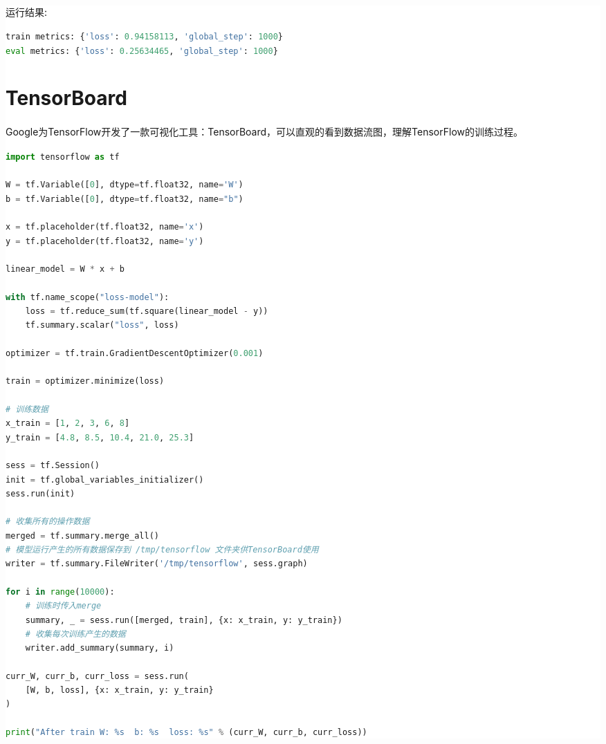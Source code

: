 运行结果:

```python
train metrics: {'loss': 0.94158113, 'global_step': 1000}
eval metrics: {'loss': 0.25634465, 'global_step': 1000}
```

# TensorBoard

Google为TensorFlow开发了一款可视化工具：TensorBoard，可以直观的看到数据流图，理解TensorFlow的训练过程。

```python
import tensorflow as tf

W = tf.Variable([0], dtype=tf.float32, name='W')
b = tf.Variable([0], dtype=tf.float32, name="b")

x = tf.placeholder(tf.float32, name='x')
y = tf.placeholder(tf.float32, name='y')

linear_model = W * x + b

with tf.name_scope("loss-model"):
    loss = tf.reduce_sum(tf.square(linear_model - y))
    tf.summary.scalar("loss", loss)

optimizer = tf.train.GradientDescentOptimizer(0.001)

train = optimizer.minimize(loss)

# 训练数据
x_train = [1, 2, 3, 6, 8]
y_train = [4.8, 8.5, 10.4, 21.0, 25.3]

sess = tf.Session()
init = tf.global_variables_initializer()
sess.run(init)

# 收集所有的操作数据
merged = tf.summary.merge_all()
# 模型运行产生的所有数据保存到 /tmp/tensorflow 文件夹供TensorBoard使用
writer = tf.summary.FileWriter('/tmp/tensorflow', sess.graph)

for i in range(10000):
    # 训练时传入merge
    summary, _ = sess.run([merged, train], {x: x_train, y: y_train})
    # 收集每次训练产生的数据
    writer.add_summary(summary, i)

curr_W, curr_b, curr_loss = sess.run(
    [W, b, loss], {x: x_train, y: y_train}
)

print("After train W: %s  b: %s  loss: %s" % (curr_W, curr_b, curr_loss))
```
